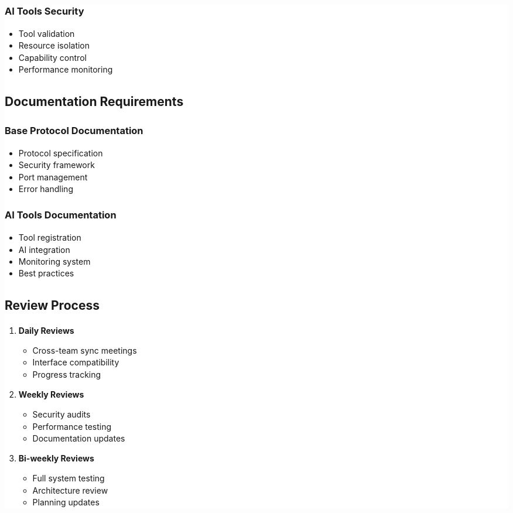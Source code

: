 ### AI Tools Security
- Tool validation
- Resource isolation
- Capability control
- Performance monitoring

## Documentation Requirements

### Base Protocol Documentation
- Protocol specification
- Security framework
- Port management
- Error handling

### AI Tools Documentation
- Tool registration
- AI integration
- Monitoring system
- Best practices

## Review Process

1. **Daily Reviews**
   - Cross-team sync meetings
   - Interface compatibility
   - Progress tracking

2. **Weekly Reviews**
   - Security audits
   - Performance testing
   - Documentation updates

3. **Bi-weekly Reviews**
   - Full system testing
   - Architecture review
   - Planning updates 